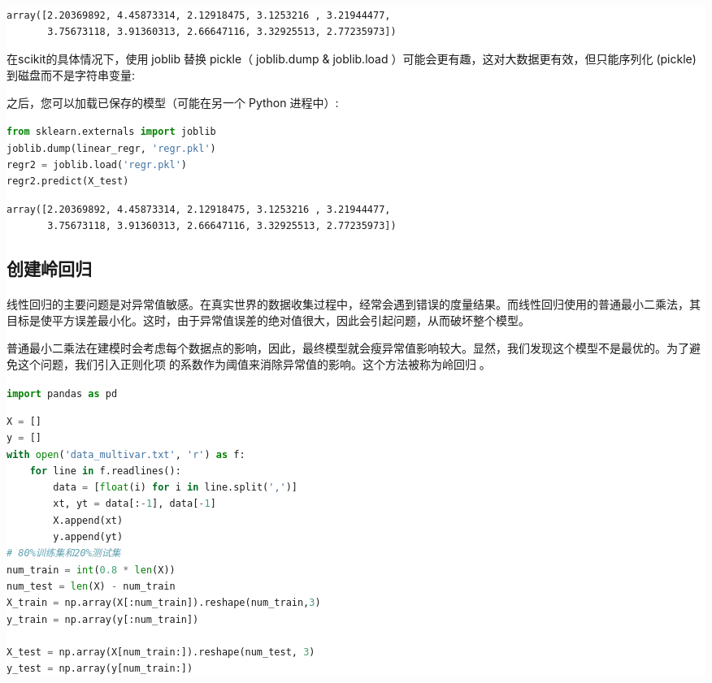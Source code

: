 


    array([2.20369892, 4.45873314, 2.12918475, 3.1253216 , 3.21944477,
           3.75673118, 3.91360313, 2.66647116, 3.32925513, 2.77235973])



在scikit的具体情况下，使用 joblib 替换 pickle（ joblib.dump & joblib.load ）可能会更有趣，这对大数据更有效，但只能序列化 (pickle) 到磁盘而不是字符串变量:

之后，您可以加载已保存的模型（可能在另一个 Python 进程中）:


```python
from sklearn.externals import joblib
joblib.dump(linear_regr, 'regr.pkl') 
regr2 = joblib.load('regr.pkl') 
regr2.predict(X_test)
```




    array([2.20369892, 4.45873314, 2.12918475, 3.1253216 , 3.21944477,
           3.75673118, 3.91360313, 2.66647116, 3.32925513, 2.77235973])



## 创建岭回归
线性回归的主要问题是对异常值敏感。在真实世界的数据收集过程中，经常会遇到错误的度量结果。而线性回归使用的普通最小二乘法，其目标是使平方误差最小化。这时，由于异常值误差的绝对值很大，因此会引起问题，从而破坏整个模型。

普通最小二乘法在建模时会考虑每个数据点的影响，因此，最终模型就会瘦异常值影响较大。显然，我们发现这个模型不是最优的。为了避免这个问题，我们引入正则化项 的系数作为阈值来消除异常值的影响。这个方法被称为岭回归 。


```python
import pandas as pd
```


```python
X = []
y = []
with open('data_multivar.txt', 'r') as f:
    for line in f.readlines():
        data = [float(i) for i in line.split(',')]
        xt, yt = data[:-1], data[-1]
        X.append(xt)
        y.append(yt)
# 80%训练集和20%测试集
num_train = int(0.8 * len(X))
num_test = len(X) - num_train
X_train = np.array(X[:num_train]).reshape(num_train,3)
y_train = np.array(y[:num_train])

X_test = np.array(X[num_train:]).reshape(num_test, 3)
y_test = np.array(y[num_train:])
```

